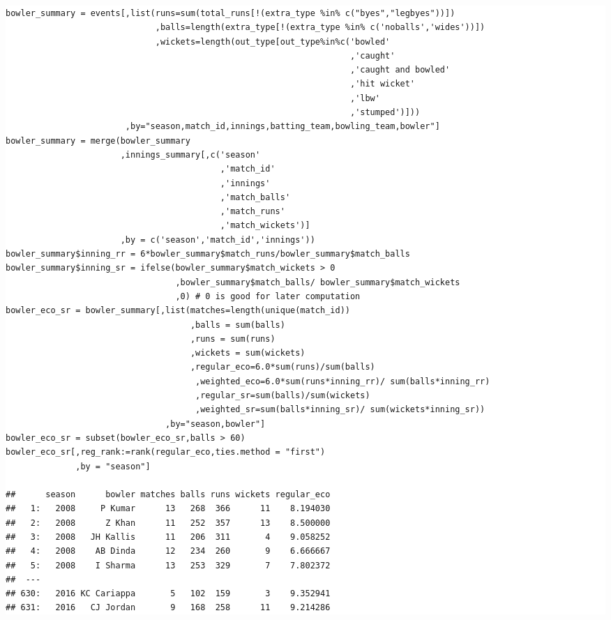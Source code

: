 
    bowler_summary = events[,list(runs=sum(total_runs[!(extra_type %in% c("byes","legbyes"))])
                                  ,balls=length(extra_type[!(extra_type %in% c('noballs','wides'))])
                                  ,wickets=length(out_type[out_type%in%c('bowled'
                                                                         ,'caught'
                                                                         ,'caught and bowled'
                                                                         ,'hit wicket'
                                                                         ,'lbw'
                                                                         ,'stumped')]))
                            ,by="season,match_id,innings,batting_team,bowling_team,bowler"]
    bowler_summary = merge(bowler_summary
                           ,innings_summary[,c('season'
                                               ,'match_id'
                                               ,'innings'
                                               ,'match_balls'
                                               ,'match_runs'
                                               ,'match_wickets')]
                           ,by = c('season','match_id','innings'))
    bowler_summary$inning_rr = 6*bowler_summary$match_runs/bowler_summary$match_balls
    bowler_summary$inning_sr = ifelse(bowler_summary$match_wickets > 0
                                      ,bowler_summary$match_balls/ bowler_summary$match_wickets
                                      ,0) # 0 is good for later computation
    bowler_eco_sr = bowler_summary[,list(matches=length(unique(match_id))
                                         ,balls = sum(balls)
                                         ,runs = sum(runs)
                                         ,wickets = sum(wickets)
                                         ,regular_eco=6.0*sum(runs)/sum(balls)
                                          ,weighted_eco=6.0*sum(runs*inning_rr)/ sum(balls*inning_rr)
                                          ,regular_sr=sum(balls)/sum(wickets)
                                          ,weighted_sr=sum(balls*inning_sr)/ sum(wickets*inning_sr))
                                    ,by="season,bowler"]
    bowler_eco_sr = subset(bowler_eco_sr,balls > 60)
    bowler_eco_sr[,reg_rank:=rank(regular_eco,ties.method = "first")
                  ,by = "season"]

    ##      season      bowler matches balls runs wickets regular_eco
    ##   1:   2008     P Kumar      13   268  366      11    8.194030
    ##   2:   2008      Z Khan      11   252  357      13    8.500000
    ##   3:   2008   JH Kallis      11   206  311       4    9.058252
    ##   4:   2008    AB Dinda      12   234  260       9    6.666667
    ##   5:   2008    I Sharma      13   253  329       7    7.802372
    ##  ---                                                          
    ## 630:   2016 KC Cariappa       5   102  159       3    9.352941
    ## 631:   2016   CJ Jordan       9   168  258      11    9.214286